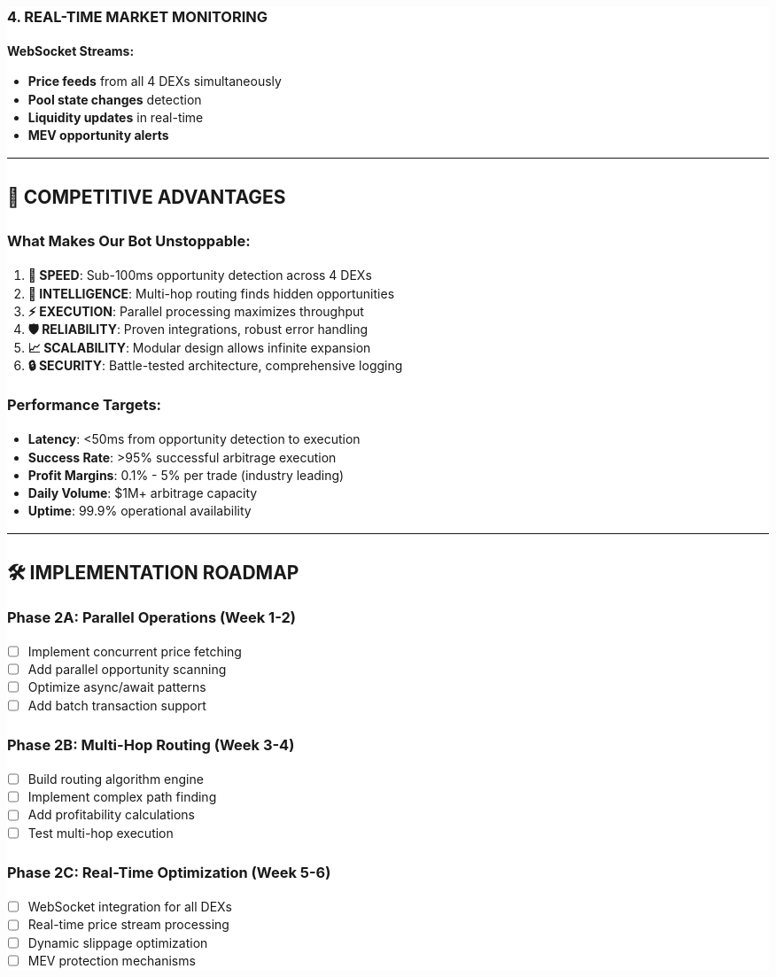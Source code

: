 ### **4. REAL-TIME MARKET MONITORING**

**WebSocket Streams:**

- **Price feeds** from all 4 DEXs simultaneously
- **Pool state changes** detection
- **Liquidity updates** in real-time
- **MEV opportunity alerts**

---

## 💎 **COMPETITIVE ADVANTAGES**

### **What Makes Our Bot Unstoppable:**

1. **🚄 SPEED**: Sub-100ms opportunity detection across 4 DEXs
2. **🧠 INTELLIGENCE**: Multi-hop routing finds hidden opportunities  
3. **⚡ EXECUTION**: Parallel processing maximizes throughput
4. **🛡️ RELIABILITY**: Proven integrations, robust error handling
5. **📈 SCALABILITY**: Modular design allows infinite expansion
6. **🔒 SECURITY**: Battle-tested architecture, comprehensive logging

### **Performance Targets:**

- **Latency**: <50ms from opportunity detection to execution
- **Success Rate**: >95% successful arbitrage execution
- **Profit Margins**: 0.1% - 5% per trade (industry leading)
- **Daily Volume**: $1M+ arbitrage capacity
- **Uptime**: 99.9% operational availability

---

## 🛠️ **IMPLEMENTATION ROADMAP**

### **Phase 2A: Parallel Operations (Week 1-2)**

- [ ] Implement concurrent price fetching
- [ ] Add parallel opportunity scanning
- [ ] Optimize async/await patterns
- [ ] Add batch transaction support

### **Phase 2B: Multi-Hop Routing (Week 3-4)**  

- [ ] Build routing algorithm engine
- [ ] Implement complex path finding
- [ ] Add profitability calculations
- [ ] Test multi-hop execution

### **Phase 2C: Real-Time Optimization (Week 5-6)**

- [ ] WebSocket integration for all DEXs
- [ ] Real-time price stream processing  
- [ ] Dynamic slippage optimization
- [ ] MEV protection mechanisms

